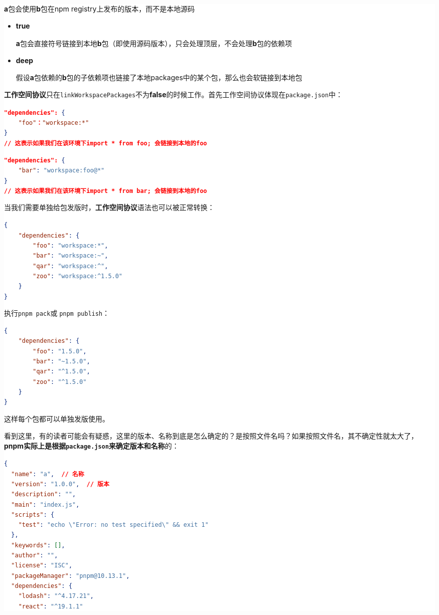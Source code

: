   **a**包会使用**b**包在npm registry上发布的版本，而不是本地源码

- **true**

  **a**包会直接符号链接到本地**b**包（即使用源码版本），只会处理顶层，不会处理**b**包的依赖项

- **deep**

  假设**a**包依赖的**b**包的子依赖项也链接了本地packages中的某个包，那么也会软链接到本地包

**工作空间协议**只在`linkWorkspacePackages`不为**false**的时候工作。首先工作空间协议体现在`package.json`中：

~~~json
"dependencies": {
    "foo"："workspace:*"
}
// 这表示如果我们在该环境下import * from foo; 会链接到本地的foo
~~~

~~~json
"dependencies": {
 	"bar": "workspace:foo@*"
}
// 这表示如果我们在该环境下import * from bar; 会链接到本地的foo
~~~

当我们需要单独给包发版时，**工作空间协议**语法也可以被正常转换：

~~~json
{
	"dependencies": {
		"foo": "workspace:*",
		"bar": "workspace:~",
		"qar": "workspace:^",
		"zoo": "workspace:^1.5.0"
	}
}
~~~

执行`pnpm pack`或 `pnpm publish`：

~~~json
{
	"dependencies": {
		"foo": "1.5.0",
		"bar": "~1.5.0",
		"qar": "^1.5.0",
		"zoo": "^1.5.0"
	}
}
~~~

这样每个包都可以单独发版使用。

看到这里，有的读者可能会有疑惑，这里的版本、名称到底是怎么确定的？是按照文件名吗？如果按照文件名，其不确定性就太大了，**pnpm实际上是根据`package.json`来确定版本和名称**的：

~~~json
{
  "name": "a",  // 名称
  "version": "1.0.0",  // 版本
  "description": "",
  "main": "index.js",
  "scripts": {
    "test": "echo \"Error: no test specified\" && exit 1"
  },
  "keywords": [],
  "author": "",
  "license": "ISC",
  "packageManager": "pnpm@10.13.1",
  "dependencies": {
    "lodash": "^4.17.21",
    "react": "^19.1.1"
~~~